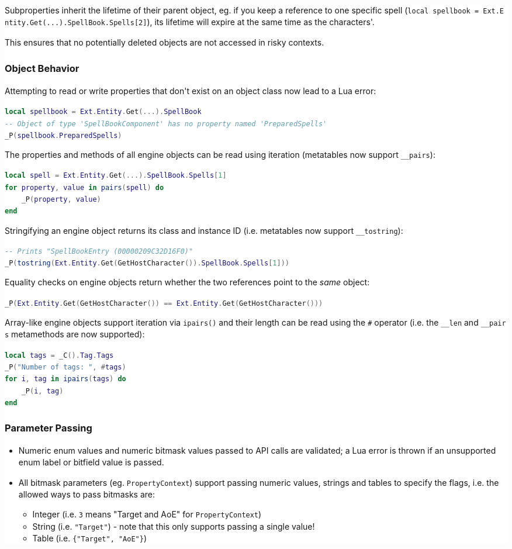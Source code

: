 Subproperties inherit the lifetime of their parent object, eg. if you keep a reference to one specific spell (`local spellbook = Ext.Entity.Get(...).SpellBook.Spells[2]`), its lifetime will expire at the same time as the characters'.

This ensures that no potentially deleted objects are not accessed in risky contexts.


<a id="lua-objects"></a>
### Object Behavior

Attempting to read or write properties that don't exist on an object class now lead to a Lua error:
```lua
local spellbook = Ext.Entity.Get(...).SpellBook
-- Object of type 'SpellBookComponent' has no property named 'PreparedSpells'
_P(spellbook.PreparedSpells)
```

The properties and methods of all engine objects can be read using iteration (metatables now support `__pairs`):
```lua
local spell = Ext.Entity.Get(...).SpellBook.Spells[1]
for property, value in pairs(spell) do
    _P(property, value)
end
```

Stringifying an engine object returns its class and instance ID (i.e. metatables now support `__tostring`):
```lua
-- Prints "SpellBookEntry (00000209C32D16F0)"
_P(tostring(Ext.Entity.Get(GetHostCharacter()).SpellBook.Spells[1]))
```

Equality checks on engine objects return whether the two references point to the _same_ object:
```lua
_P(Ext.Entity.Get(GetHostCharacter()) == Ext.Entity.Get(GetHostCharacter()))
```

Array-like engine objects support iteration via `ipairs()` and their length can be read using the `#` operator (i.e. the `__len` and `__pairs` metamethods are now supported):
```lua
local tags = _C().Tag.Tags
_P("Number of tags: ", #tags)
for i, tag in ipairs(tags) do
    _P(i, tag)
end
```

<a id="lua-parameters"></a>
### Parameter Passing

 - Numeric enum values and numeric bitmask values passed to API calls are validated; a Lua error is thrown if an unsupported enum label or bitfield value is passed.
   
 - All bitmask parameters (eg. `PropertyContext`) support passing numeric values, strings and tables to specify the flags, i.e. the allowed ways to pass bitmasks are:
    - Integer (i.e. `3` means "Target and AoE" for `PropertyContext`)
    - String (i.e. `"Target"`) - note that this only supports passing a single value!
    - Table (i.e. `{"Target", "AoE"}`)
